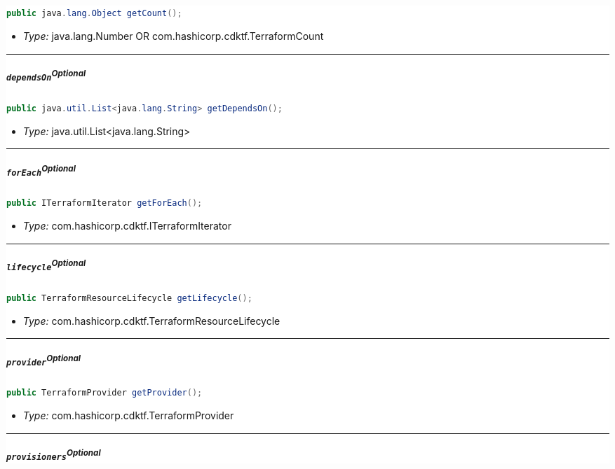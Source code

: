 ```java
public java.lang.Object getCount();
```

- *Type:* java.lang.Number OR com.hashicorp.cdktf.TerraformCount

---

##### `dependsOn`<sup>Optional</sup> <a name="dependsOn" id="@cdktf/provider-databricks.cleanRoomsCleanRoom.CleanRoomsCleanRoom.property.dependsOn"></a>

```java
public java.util.List<java.lang.String> getDependsOn();
```

- *Type:* java.util.List<java.lang.String>

---

##### `forEach`<sup>Optional</sup> <a name="forEach" id="@cdktf/provider-databricks.cleanRoomsCleanRoom.CleanRoomsCleanRoom.property.forEach"></a>

```java
public ITerraformIterator getForEach();
```

- *Type:* com.hashicorp.cdktf.ITerraformIterator

---

##### `lifecycle`<sup>Optional</sup> <a name="lifecycle" id="@cdktf/provider-databricks.cleanRoomsCleanRoom.CleanRoomsCleanRoom.property.lifecycle"></a>

```java
public TerraformResourceLifecycle getLifecycle();
```

- *Type:* com.hashicorp.cdktf.TerraformResourceLifecycle

---

##### `provider`<sup>Optional</sup> <a name="provider" id="@cdktf/provider-databricks.cleanRoomsCleanRoom.CleanRoomsCleanRoom.property.provider"></a>

```java
public TerraformProvider getProvider();
```

- *Type:* com.hashicorp.cdktf.TerraformProvider

---

##### `provisioners`<sup>Optional</sup> <a name="provisioners" id="@cdktf/provider-databricks.cleanRoomsCleanRoom.CleanRoomsCleanRoom.property.provisioners"></a>
